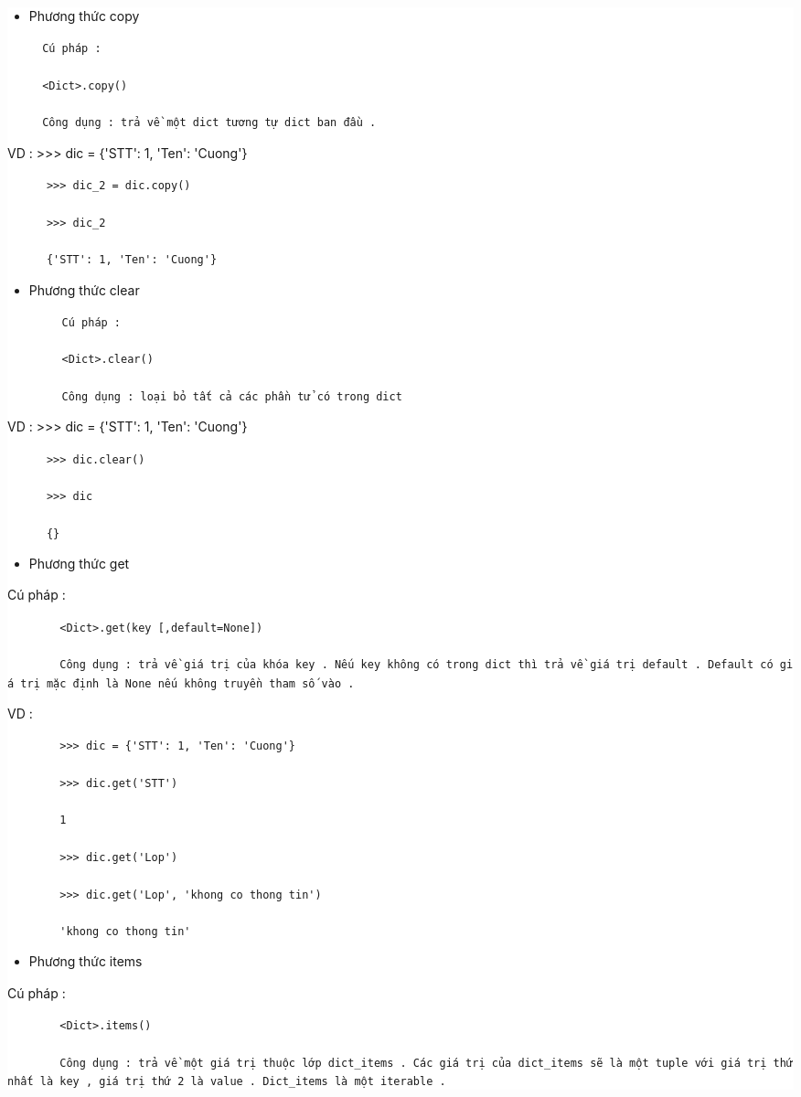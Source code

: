 - Phương thức copy
      
        Cú pháp :
        
        <Dict>.copy()
        
        Công dụng : trả về một dict tương tự dict ban đầu .

VD :
          >>> dic = {'STT': 1, 'Ten': 'Cuong'}
          
          >>> dic_2 = dic.copy()
          
          >>> dic_2
          
          {'STT': 1, 'Ten': 'Cuong'}

-  Phương thức clear
          
            Cú pháp :

            <Dict>.clear()

            Công dụng : loại bỏ tất cả các phần tử có trong dict
VD :
          >>> dic = {'STT': 1, 'Ten': 'Cuong'}
         
          >>> dic.clear()
          
          >>> dic
         
          {}

-  Phương thức get

Cú pháp :

            <Dict>.get(key [,default=None])

            Công dụng : trả về giá trị của khóa key . Nếu key không có trong dict thì trả về giá trị default . Default có giá trị mặc định là None nếu không truyền tham số vào .

VD :

            >>> dic = {'STT': 1, 'Ten': 'Cuong'}

            >>> dic.get('STT')

            1

            >>> dic.get('Lop')

            >>> dic.get('Lop', 'khong co thong tin')

            'khong co thong tin'

- Phương thức items

Cú pháp :

            <Dict>.items()

            Công dụng : trả về một giá trị thuộc lớp dict_items . Các giá trị của dict_items sẽ là một tuple với giá trị thứ nhất là key , giá trị thứ 2 là value . Dict_items là một iterable .
